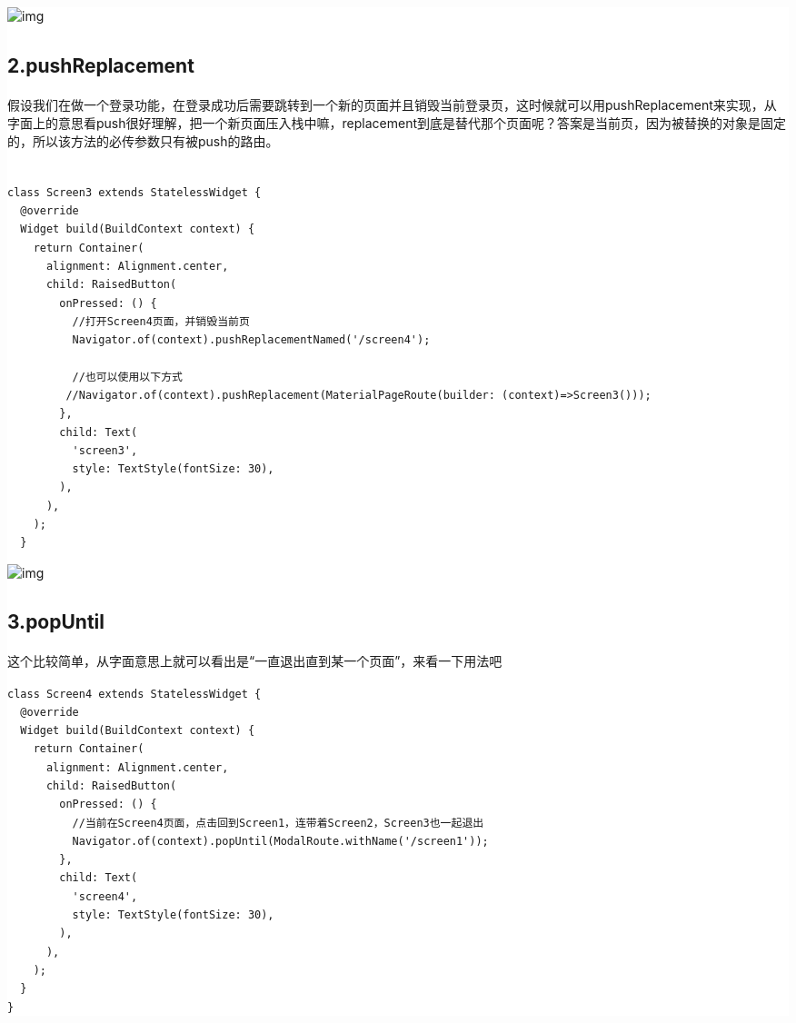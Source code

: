 ![img](https://img-blog.csdnimg.cn/20190911115241687.gif)

## 2.pushReplacement

假设我们在做一个登录功能，在登录成功后需要跳转到一个新的页面并且销毁当前登录页，这时候就可以用pushReplacement来实现，从字面上的意思看push很好理解，把一个新页面压入栈中嘛，replacement到底是替代那个页面呢？答案是当前页，因为被替换的对象是固定的，所以该方法的必传参数只有被push的路由。

```

class Screen3 extends StatelessWidget {
  @override
  Widget build(BuildContext context) {
    return Container(
      alignment: Alignment.center,
      child: RaisedButton(
        onPressed: () {
          //打开Screen4页面，并销毁当前页
          Navigator.of(context).pushReplacementNamed('/screen4');
 
          //也可以使用以下方式
         //Navigator.of(context).pushReplacement(MaterialPageRoute(builder: (context)=>Screen3()));
        },
        child: Text(
          'screen3',
          style: TextStyle(fontSize: 30),
        ),
      ),
    );
  }
```

![img](https://img-blog.csdnimg.cn/20190911134745612.gif)



## 3.popUntil

这个比较简单，从字面意思上就可以看出是“一直退出直到某一个页面”，来看一下用法吧

```
class Screen4 extends StatelessWidget {
  @override
  Widget build(BuildContext context) {
    return Container(
      alignment: Alignment.center,
      child: RaisedButton(
        onPressed: () {
          //当前在Screen4页面，点击回到Screen1，连带着Screen2，Screen3也一起退出
          Navigator.of(context).popUntil(ModalRoute.withName('/screen1'));
        },
        child: Text(
          'screen4',
          style: TextStyle(fontSize: 30),
        ),
      ),
    );
  }
}
```
